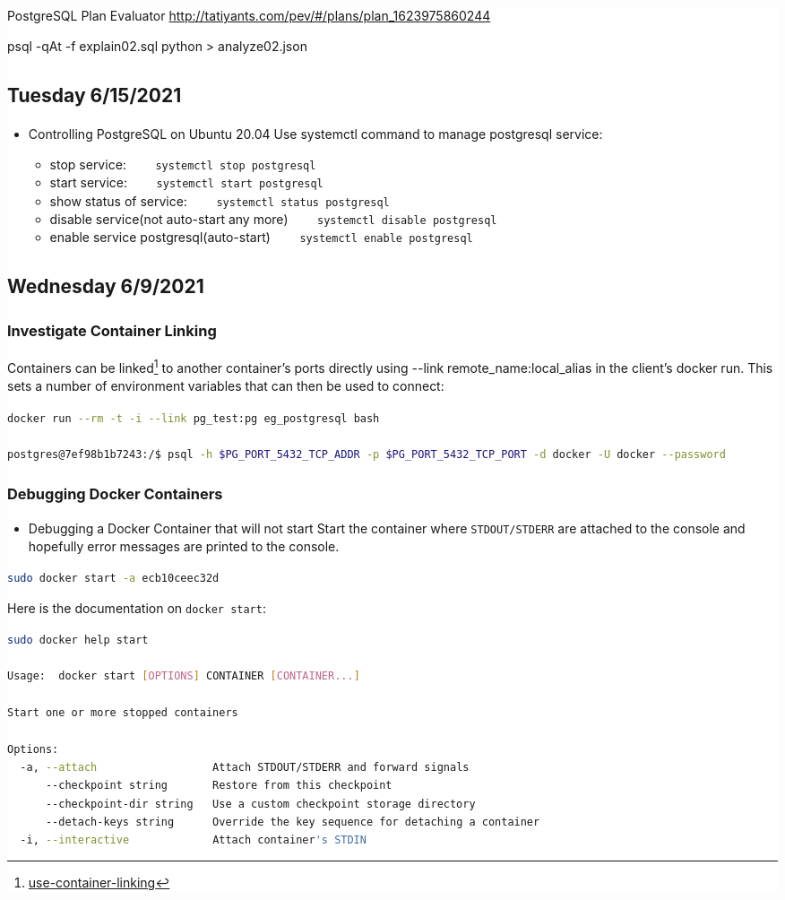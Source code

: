 PostgreSQL Plan Evaluator
http://tatiyants.com/pev/#/plans/plan_1623975860244

psql -qAt -f explain02.sql python > analyze02.json




## Tuesday 6/15/2021

* Controlling PostgreSQL on Ubuntu 20.04
Use systemctl command to manage postgresql service:

  * stop service:
`    systemctl stop postgresql`
  * start service:
`    systemctl start postgresql`
  * show status of service:
`    systemctl status postgresql`
  * disable service(not auto-start any more)
`    systemctl disable postgresql`
  * enable service postgresql(auto-start)
`    systemctl enable postgresql`


## Wednesday 6/9/2021

### Investigate Container Linking

Containers can be linked[^202106091] to another container’s ports directly using --link
remote_name:local_alias in the client’s docker run. This sets a number of
environment variables that can then be used to connect:
[^202106091]:[use-container-linking](https://docs.docker.com/samples/postgresql_service/#use-container-linking)

```sh
docker run --rm -t -i --link pg_test:pg eg_postgresql bash

postgres@7ef98b1b7243:/$ psql -h $PG_PORT_5432_TCP_ADDR -p $PG_PORT_5432_TCP_PORT -d docker -U docker --password
```

### Debugging Docker Containers

* Debugging a Docker Container that will not start
Start the container where `STDOUT/STDERR` are attached to the console
and hopefully error messages are printed to the console.

```sh
sudo docker start -a ecb10ceec32d
```

Here is the documentation on `docker start`:

```sh
sudo docker help start

Usage:	docker start [OPTIONS] CONTAINER [CONTAINER...]

Start one or more stopped containers

Options:
  -a, --attach                  Attach STDOUT/STDERR and forward signals
      --checkpoint string       Restore from this checkpoint
      --checkpoint-dir string   Use a custom checkpoint storage directory
      --detach-keys string      Override the key sequence for detaching a container
  -i, --interactive             Attach container's STDIN
```
